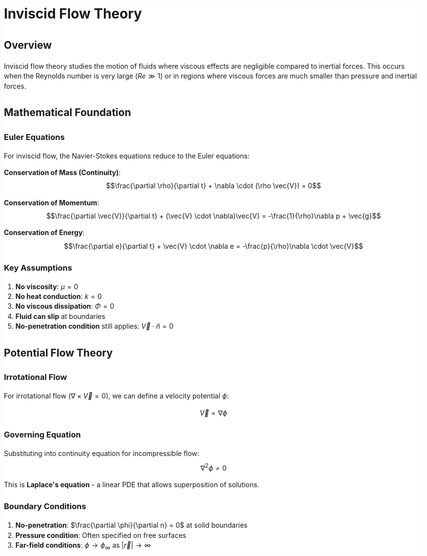 # Inviscid Flow Theory

## Overview

Inviscid flow theory studies the motion of fluids where viscous effects are negligible compared to inertial forces. This occurs when the Reynolds number is very large ($Re \gg 1$) or in regions where viscous forces are much smaller than pressure and inertial forces.

## Mathematical Foundation

### Euler Equations

For inviscid flow, the Navier-Stokes equations reduce to the Euler equations:

**Conservation of Mass (Continuity)**:
$$\frac{\partial \rho}{\partial t} + \nabla \cdot (\rho \vec{V}) = 0$$

**Conservation of Momentum**:
$$\frac{\partial \vec{V}}{\partial t} + (\vec{V} \cdot \nabla)\vec{V} = -\frac{1}{\rho}\nabla p + \vec{g}$$

**Conservation of Energy**:
$$\frac{\partial e}{\partial t} + \vec{V} \cdot \nabla e = -\frac{p}{\rho}\nabla \cdot \vec{V}$$

### Key Assumptions

1. **No viscosity**: $\mu = 0$
2. **No heat conduction**: $k = 0$
3. **No viscous dissipation**: $\Phi = 0$
4. **Fluid can slip** at boundaries
5. **No-penetration condition** still applies: $\vec{V} \cdot \hat{n} = 0$

## Potential Flow Theory

### Irrotational Flow

For irrotational flow ($\nabla \times \vec{V} = 0$), we can define a velocity potential $\phi$:

$$\vec{V} = \nabla \phi$$

### Governing Equation

Substituting into continuity equation for incompressible flow:
$$\nabla^2 \phi = 0$$

This is **Laplace's equation** - a linear PDE that allows superposition of solutions.

### Boundary Conditions

1. **No-penetration**: $\frac{\partial \phi}{\partial n} = 0$ at solid boundaries
2. **Pressure condition**: Often specified on free surfaces
3. **Far-field conditions**: $\phi \rightarrow \phi_\infty$ as $|\vec{r}| \rightarrow \infty$
